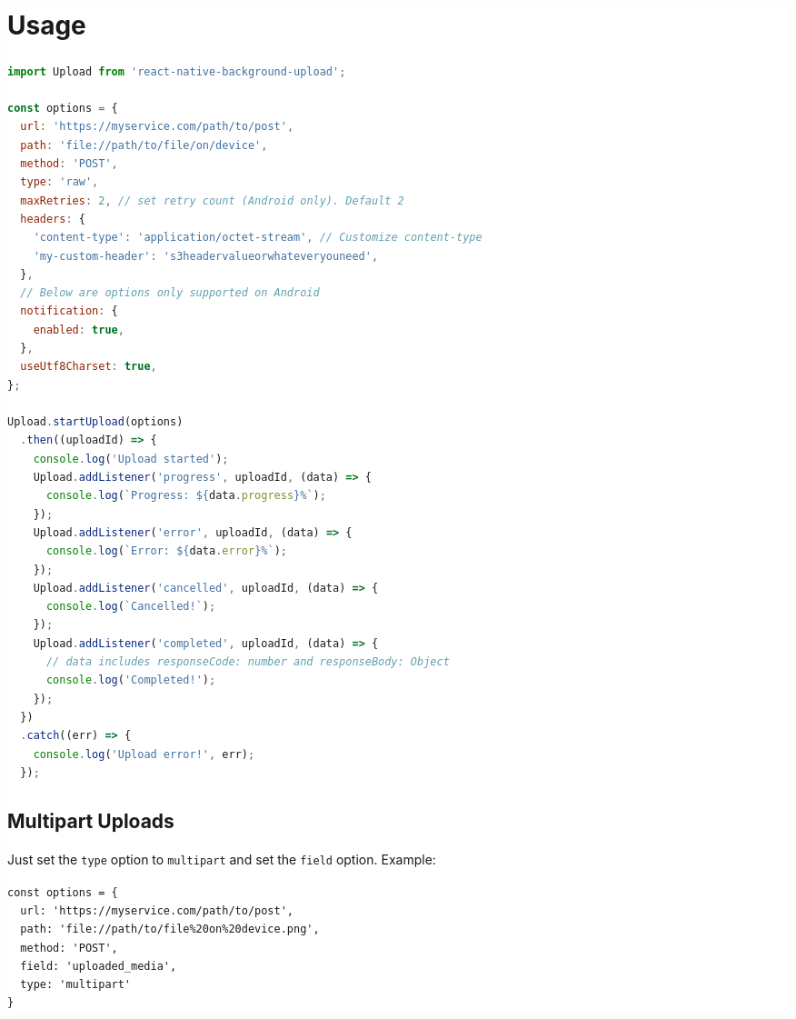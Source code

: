 # Usage

```js
import Upload from 'react-native-background-upload';

const options = {
  url: 'https://myservice.com/path/to/post',
  path: 'file://path/to/file/on/device',
  method: 'POST',
  type: 'raw',
  maxRetries: 2, // set retry count (Android only). Default 2
  headers: {
    'content-type': 'application/octet-stream', // Customize content-type
    'my-custom-header': 's3headervalueorwhateveryouneed',
  },
  // Below are options only supported on Android
  notification: {
    enabled: true,
  },
  useUtf8Charset: true,
};

Upload.startUpload(options)
  .then((uploadId) => {
    console.log('Upload started');
    Upload.addListener('progress', uploadId, (data) => {
      console.log(`Progress: ${data.progress}%`);
    });
    Upload.addListener('error', uploadId, (data) => {
      console.log(`Error: ${data.error}%`);
    });
    Upload.addListener('cancelled', uploadId, (data) => {
      console.log(`Cancelled!`);
    });
    Upload.addListener('completed', uploadId, (data) => {
      // data includes responseCode: number and responseBody: Object
      console.log('Completed!');
    });
  })
  .catch((err) => {
    console.log('Upload error!', err);
  });
```

## Multipart Uploads

Just set the `type` option to `multipart` and set the `field` option. Example:

```
const options = {
  url: 'https://myservice.com/path/to/post',
  path: 'file://path/to/file%20on%20device.png',
  method: 'POST',
  field: 'uploaded_media',
  type: 'multipart'
}
```
